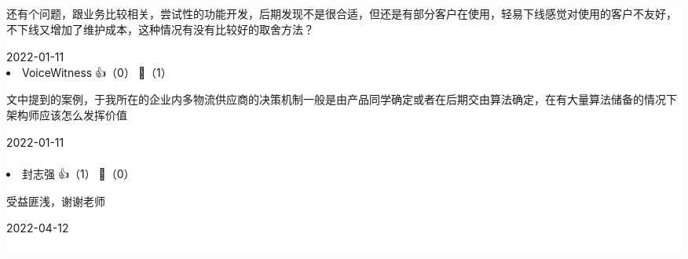 还有个问题，跟业务比较相关，尝试性的功能开发，后期发现不是很合适，但还是有部分客户在使用，轻易下线感觉对使用的客户不友好，不下线又增加了维护成本，这种情况有没有比较好的取舍方法？</p>2022-01-11</li><br/><li><span>VoiceWitness</span> 👍（0） 💬（1）<p>文中提到的案例，于我所在的企业内多物流供应商的决策机制一般是由产品同学确定或者在后期交由算法确定，在有大量算法储备的情况下架构师应该怎么发挥价值</p>2022-01-11</li><br/><li><span>封志强</span> 👍（1） 💬（0）<p>受益匪浅，谢谢老师</p>2022-04-12</li><br/>
</ul>